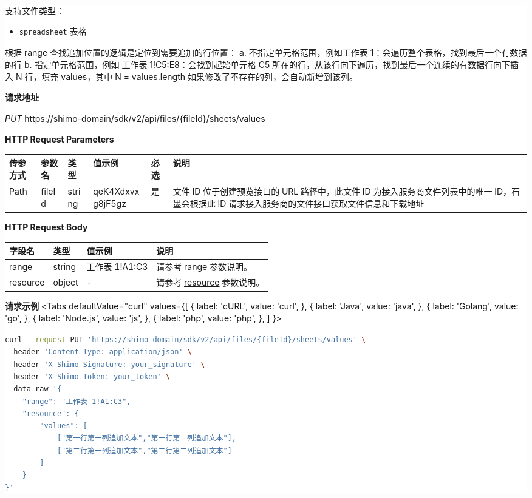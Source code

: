 支持文件类型：

- `spreadsheet` 表格

根据 range 查找追加位置的逻辑是定位到需要追加的行位置：
a. 不指定单元格范围，例如工作表 1：会遍历整个表格，找到最后一个有数据的行
b. 指定单元格范围，例如 工作表 1!C5:E8：会找到起始单元格 C5 所在的行，从该行向下遍历，找到最后一个连续的有数据行向下插入 N 行，填充 values，其中 N = values.length
如果修改了不存在的列，会自动新增到该列。

**请求地址**

_PUT_ https://shimo-domain/sdk/v2/api/files/{fileId}/sheets/values

**HTTP Request Parameters**

| 传参方式 | 参数名    | 类型   | 值示例                               | 必选 | 说明                                                                                                                                           |
|:---------|:----------|:-------|:-------------------------------------|:----|:---------------------------------------------------------------------------------------------------------------------------------------------|
| Path     | fileId    | string | qeK4Xdxvxg8jF5gz                     | 是   | 文件 ID 位于创建预览接口的 URL 路径中，此文件 ID 为接入服务商文件列表中的唯一 ID，石墨会根据此 ID 请求接入服务商的文件接口获取文件信息和下载地址 |

**HTTP Request Body**

| 字段名   | 类型   | 值示例         | 说明                                    |
| :------- | :----- | :------------- | :-------------------------------------- |
| range    | string | 工作表 1!A1:C3 | 请参考 [range](#range) 参数说明。       |
| resource | object | -              | 请参考 [resource](#resource) 参数说明。 |

**请求示例**
<Tabs
  defaultValue="curl"
  values={[
    { label: 'cURL', value: 'curl', },
    { label: 'Java', value: 'java', },
    { label: 'Golang', value: 'go', },
    { label: 'Node.js', value: 'js', },
    { label: 'php', value: 'php', },
  ]
}>
<TabItem value="curl">

```bash
curl --request PUT 'https://shimo-domain/sdk/v2/api/files/{fileId}/sheets/values' \
--header 'Content-Type: application/json' \
--header 'X-Shimo-Signature: your_signature' \
--header 'X-Shimo-Token: your_token' \
--data-raw '{
    "range": "工作表 1!A1:C3",
    "resource": {
        "values": [
            ["第一行第一列追加文本","第一行第二列追加文本"],
            ["第二行第一列追加文本","第二行第二列追加文本"]
        ]
    }
}'
```
